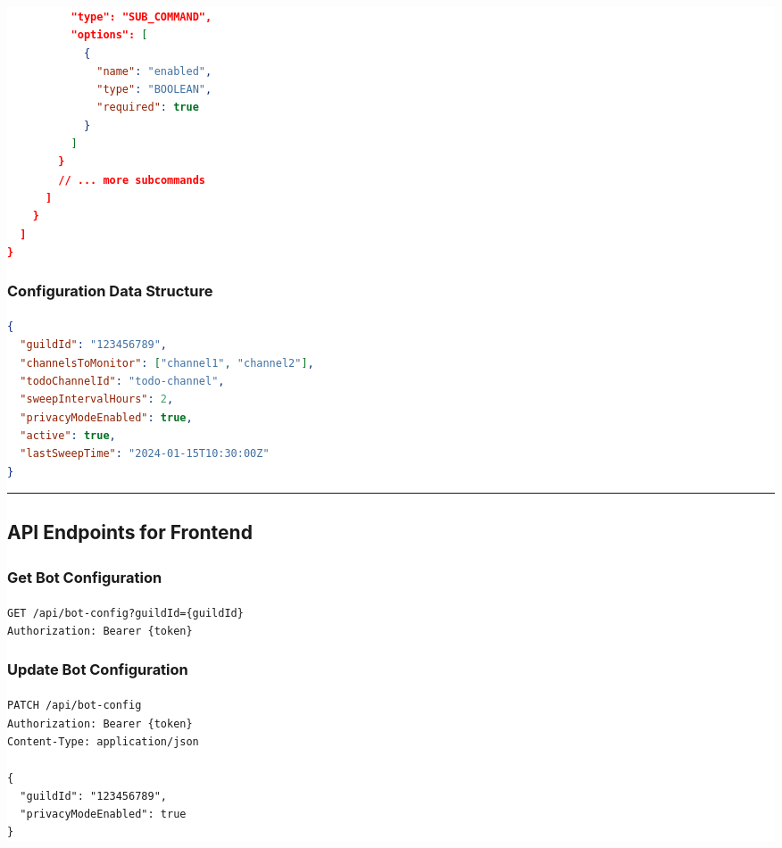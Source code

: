 ```json
          "type": "SUB_COMMAND",
          "options": [
            {
              "name": "enabled",
              "type": "BOOLEAN",
              "required": true
            }
          ]
        }
        // ... more subcommands
      ]
    }
  ]
}
```

### Configuration Data Structure
```json
{
  "guildId": "123456789",
  "channelsToMonitor": ["channel1", "channel2"],
  "todoChannelId": "todo-channel",
  "sweepIntervalHours": 2,
  "privacyModeEnabled": true,
  "active": true,
  "lastSweepTime": "2024-01-15T10:30:00Z"
}
```

---

## API Endpoints for Frontend

### Get Bot Configuration
```
GET /api/bot-config?guildId={guildId}
Authorization: Bearer {token}
```

### Update Bot Configuration
```
PATCH /api/bot-config
Authorization: Bearer {token}
Content-Type: application/json

{
  "guildId": "123456789",
  "privacyModeEnabled": true
}
```
